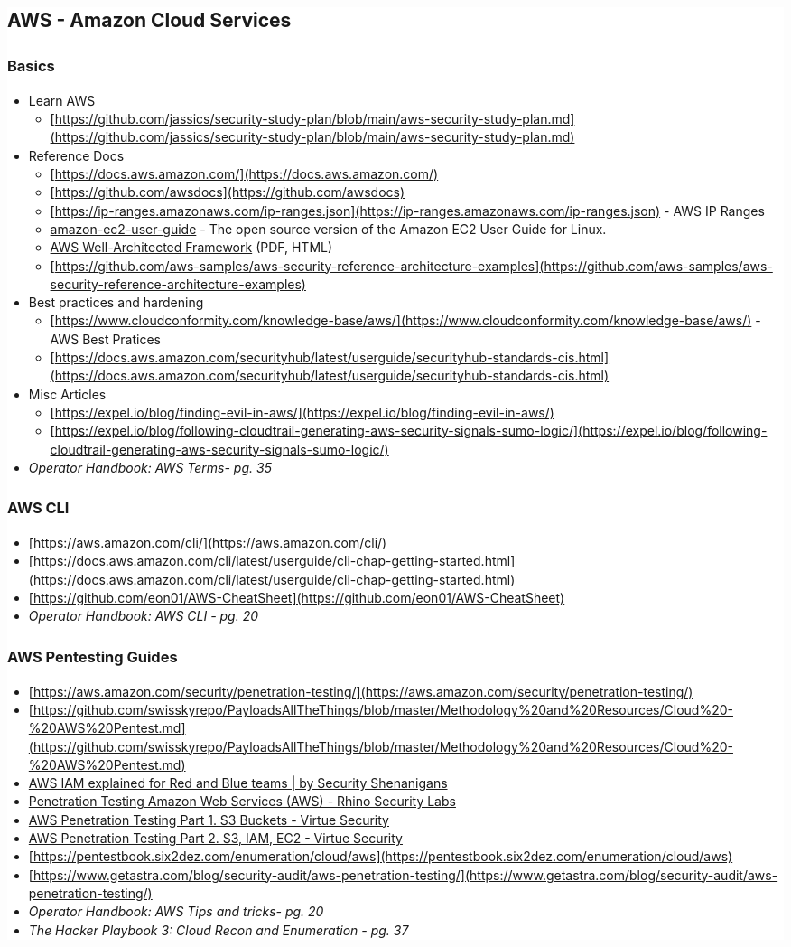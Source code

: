 ## **AWS -** Amazon Cloud Services

### Basics&#x20;

* Learn AWS
  * [https://github.com/jassics/security-study-plan/blob/main/aws-security-study-plan.md](https://github.com/jassics/security-study-plan/blob/main/aws-security-study-plan.md)
* Reference Docs
  * [https://docs.aws.amazon.com/](https://docs.aws.amazon.com/)
  * [https://github.com/awsdocs](https://github.com/awsdocs)
  * [https://ip-ranges.amazonaws.com/ip-ranges.json](https://ip-ranges.amazonaws.com/ip-ranges.json) - AWS IP Ranges
  * [amazon-ec2-user-guide](https://github.com/toniblyx/amazon-ec2-user-guide) - The open source version of the Amazon EC2 User Guide for Linux.
  * [AWS Well-Architected Framework](https://docs.aws.amazon.com/wellarchitected/latest/framework) (PDF, HTML)
  * [https://github.com/aws-samples/aws-security-reference-architecture-examples](https://github.com/aws-samples/aws-security-reference-architecture-examples)
* &#x20;Best practices and hardening
  * &#x20;[https://www.cloudconformity.com/knowledge-base/aws/](https://www.cloudconformity.com/knowledge-base/aws/) - AWS Best Pratices
  * [https://docs.aws.amazon.com/securityhub/latest/userguide/securityhub-standards-cis.html](https://docs.aws.amazon.com/securityhub/latest/userguide/securityhub-standards-cis.html)
* Misc Articles
  * [https://expel.io/blog/finding-evil-in-aws/](https://expel.io/blog/finding-evil-in-aws/)
  * [https://expel.io/blog/following-cloudtrail-generating-aws-security-signals-sumo-logic/](https://expel.io/blog/following-cloudtrail-generating-aws-security-signals-sumo-logic/)
* _Operator Handbook: AWS Terms- pg. 35_

### AWS CLI

* [https://aws.amazon.com/cli/](https://aws.amazon.com/cli/)
* [https://docs.aws.amazon.com/cli/latest/userguide/cli-chap-getting-started.html](https://docs.aws.amazon.com/cli/latest/userguide/cli-chap-getting-started.html)
* [https://github.com/eon01/AWS-CheatSheet](https://github.com/eon01/AWS-CheatSheet)
* _Operator Handbook: AWS CLI - pg. 20_

### AWS Pentesting Guides

* [https://aws.amazon.com/security/penetration-testing/](https://aws.amazon.com/security/penetration-testing/)
* [https://github.com/swisskyrepo/PayloadsAllTheThings/blob/master/Methodology%20and%20Resources/Cloud%20-%20AWS%20Pentest.md](https://github.com/swisskyrepo/PayloadsAllTheThings/blob/master/Methodology%20and%20Resources/Cloud%20-%20AWS%20Pentest.md)
* [AWS IAM explained for Red and Blue teams | by Security Shenanigans](https://medium.com/bugbountywriteup/aws-iam-explained-for-red-and-blue-teams-2dda8b20fbf7)
* [Penetration Testing Amazon Web Services (AWS) - Rhino Security Labs](https://rhinosecuritylabs.com/penetration-testing/penetration-testing-aws-storage/)&#x20;
* [AWS Penetration Testing Part 1. S3 Buckets - Virtue Security](https://www.virtuesecurity.com/aws-penetration-testing-part-1-s3-buckets/)&#x20;
* [AWS Penetration Testing Part 2. S3, IAM, EC2 - Virtue Security](https://www.virtuesecurity.com/aws-penetration-testing-part-2-s3-iam-ec2/)
* [https://pentestbook.six2dez.com/enumeration/cloud/aws](https://pentestbook.six2dez.com/enumeration/cloud/aws)
* [https://www.getastra.com/blog/security-audit/aws-penetration-testing/](https://www.getastra.com/blog/security-audit/aws-penetration-testing/)
* _Operator Handbook: AWS Tips and tricks- pg. 20_
* _The Hacker Playbook 3: Cloud Recon and Enumeration - pg. 37_

